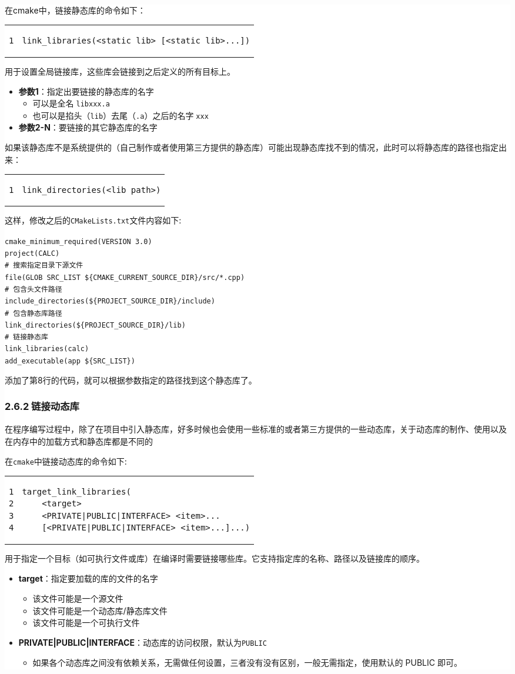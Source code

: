 在cmake中，链接静态库的命令如下：

<table><tbody><tr><td><pre><span>1</span><br></pre></td><td><pre><span><span>link_libraries</span>(&lt;static lib&gt; [&lt;static lib&gt;...])</span><br></pre></td></tr></tbody></table>

用于设置全局链接库，这些库会链接到之后定义的所有目标上。

-   **参数1**：指定出要链接的静态库的名字
    -   可以是全名 `libxxx.a`
    -   也可以是掐头（`lib`）去尾（`.a`）之后的名字 `xxx`
-   **参数2-N**：要链接的其它静态库的名字

如果该静态库不是系统提供的（自己制作或者使用第三方提供的静态库）可能出现静态库找不到的情况，此时可以将静态库的路径也指定出来：

<table><tbody><tr><td><pre><span>1</span><br></pre></td><td><pre><span><span>link_directories</span>(&lt;lib path&gt;)</span><br></pre></td></tr></tbody></table>

这样，修改之后的`CMakeLists.txt`文件内容如下:

```
cmake_minimum_required(VERSION 3.0)
project(CALC)
# 搜索指定目录下源文件
file(GLOB SRC_LIST ${CMAKE_CURRENT_SOURCE_DIR}/src/*.cpp)
# 包含头文件路径
include_directories(${PROJECT_SOURCE_DIR}/include)
# 包含静态库路径
link_directories(${PROJECT_SOURCE_DIR}/lib)
# 链接静态库
link_libraries(calc)
add_executable(app ${SRC_LIST})
```



添加了第8行的代码，就可以根据参数指定的路径找到这个静态库了。

### 2.6.2 链接动态库

在程序编写过程中，除了在项目中引入静态库，好多时候也会使用一些标准的或者第三方提供的一些动态库，关于动态库的制作、使用以及在内存中的加载方式和静态库都是不同的

在`cmake`中链接动态库的命令如下:

<table><tbody><tr><td><pre><span>1</span><br><span>2</span><br><span>3</span><br><span>4</span><br></pre></td><td><pre><span><span>target_link_libraries</span>(</span><br><span>    &lt;<span>target</span>&gt; </span><br><span>    &lt;PRIVATE|PUBLIC|INTERFACE&gt; &lt;item&gt;... </span><br><span>    [&lt;PRIVATE|PUBLIC|INTERFACE&gt; &lt;item&gt;...]...)</span><br></pre></td></tr></tbody></table>

用于指定一个目标（如可执行文件或库）在编译时需要链接哪些库。它支持指定库的名称、路径以及链接库的顺序。

-   **target**：指定要加载的库的文件的名字
    
    -   该文件可能是一个源文件
    -   该文件可能是一个动态库/静态库文件
    -   该文件可能是一个可执行文件
-   **PRIVATE|PUBLIC|INTERFACE**：动态库的访问权限，默认为`PUBLIC`
    
    -   如果各个动态库之间没有依赖关系，无需做任何设置，三者没有没有区别，一般无需指定，使用默认的 PUBLIC 即可。
        